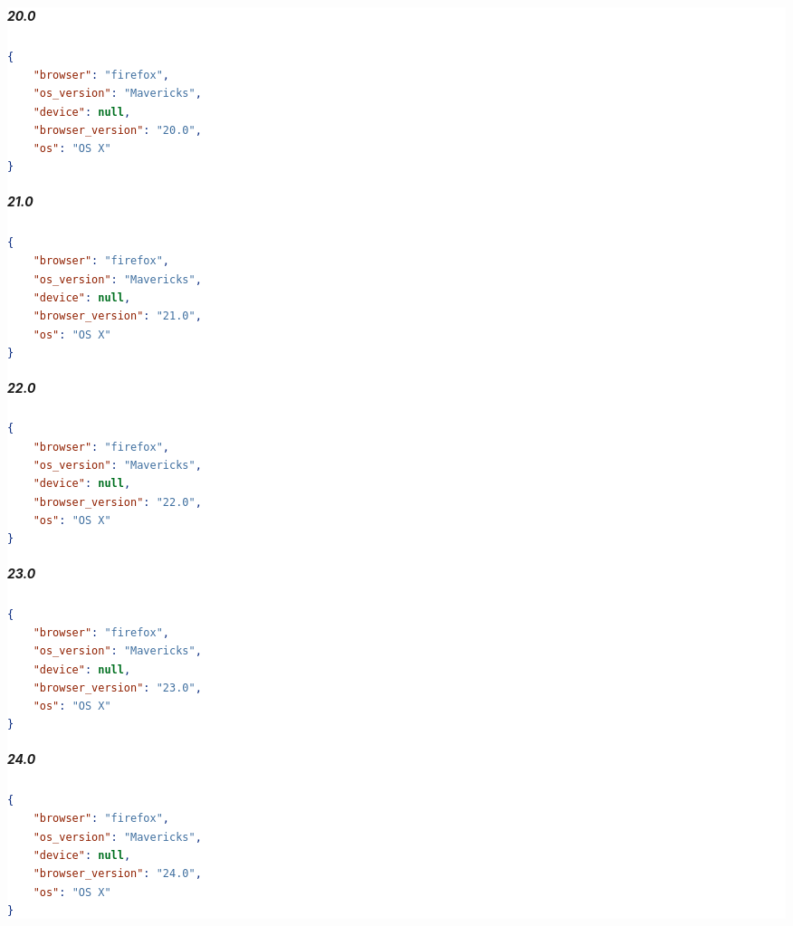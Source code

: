##### 20.0

```JSON
{
    "browser": "firefox",
    "os_version": "Mavericks",
    "device": null,
    "browser_version": "20.0",
    "os": "OS X"
}
```

##### 21.0

```JSON
{
    "browser": "firefox",
    "os_version": "Mavericks",
    "device": null,
    "browser_version": "21.0",
    "os": "OS X"
}
```

##### 22.0

```JSON
{
    "browser": "firefox",
    "os_version": "Mavericks",
    "device": null,
    "browser_version": "22.0",
    "os": "OS X"
}
```

##### 23.0

```JSON
{
    "browser": "firefox",
    "os_version": "Mavericks",
    "device": null,
    "browser_version": "23.0",
    "os": "OS X"
}
```

##### 24.0

```JSON
{
    "browser": "firefox",
    "os_version": "Mavericks",
    "device": null,
    "browser_version": "24.0",
    "os": "OS X"
}
```
